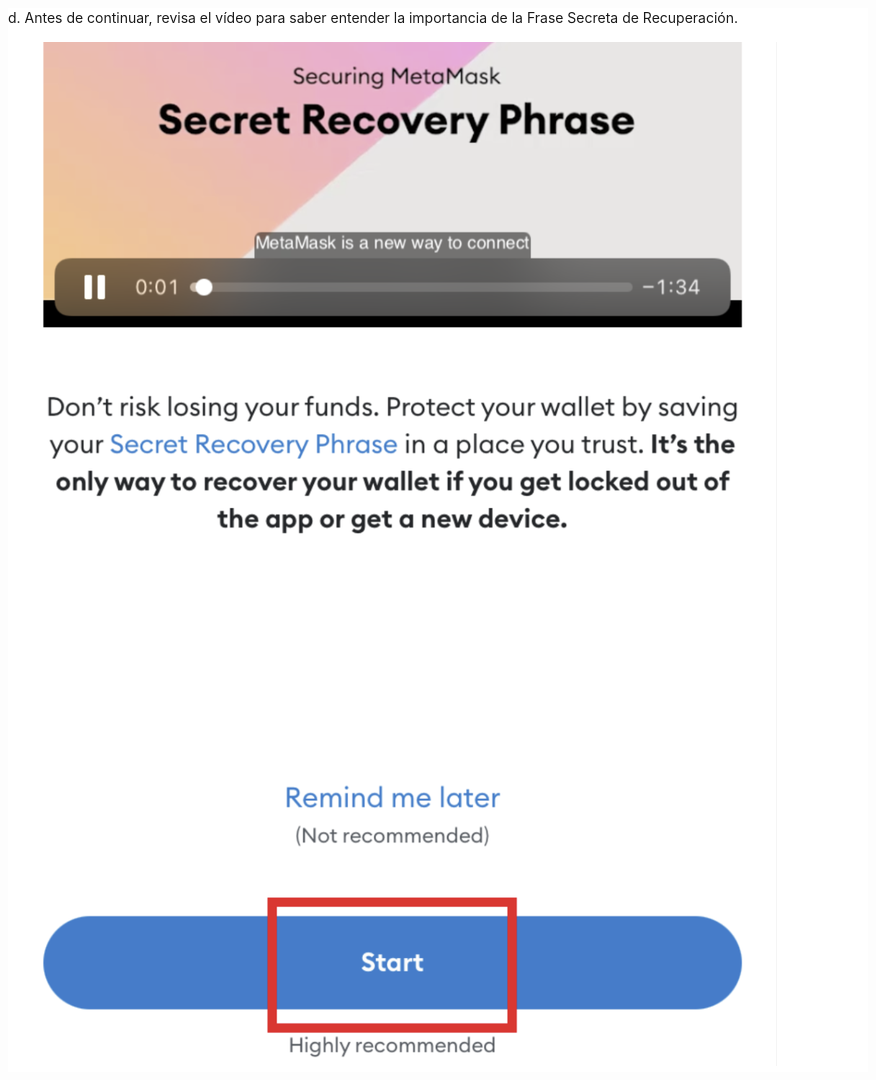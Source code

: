    d. Antes de continuar, revisa el vídeo para saber entender la importancia de la Frase Secreta de Recuperación.

   ![image](Images/Metamask/METAMASK6.png)
